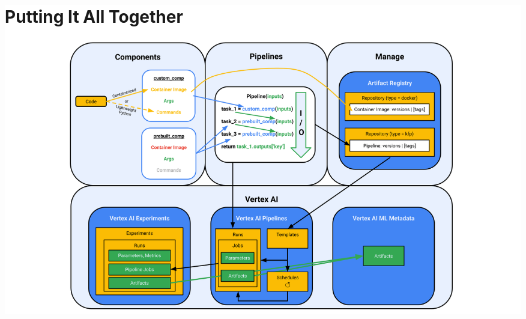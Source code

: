 # Putting It All Together

<p align="center"><center>
    <img src="../../architectures/notebooks/mlops/readme/kfp.png" width="75%">
</center></p>


